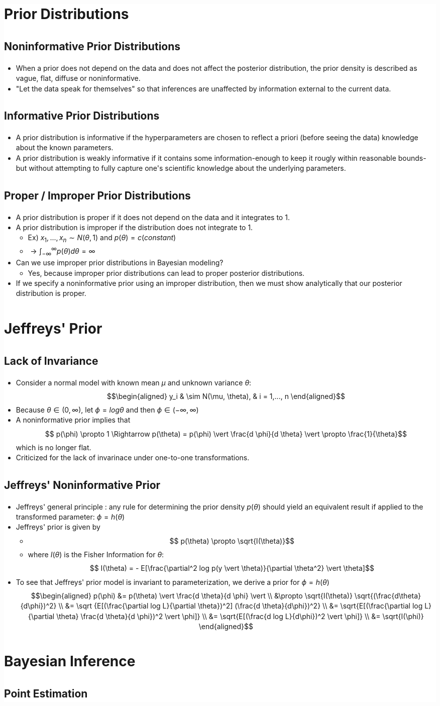 
# Prior Distributions
## Noninformative Prior Distributions
- When a prior does not depend on the data and does not affect the posterior distribution, the prior density is described as vague, flat, diffuse or noninformative.
- "Let the data speak for themselves" so that inferences are unaffected by information external to the current data.

## Informative Prior Distributions
- A prior distribution is informative if the hyperparameters are chosen to reflect a priori (before seeing the data) knowledge about the known parameters.
- A prior distribution is weakly informative if it contains some information-enough to keep it rougly within reasonable bounds-but without attempting to fully capture one's scientific knowledge about the underlying parameters.

## Proper / Improper Prior Distributions
- A prior distribution is proper if it does not depend on the data and it integrates to 1.
- A prior distribution is improper if the distribution does not integrate to 1.
   - Ex) $x_1, ..., x_n \sim N(\theta, 1)$ and $p(\theta) = c (constant)$
   - $\rightarrow \int_{-\infty}^{\infty} p(\theta) d \theta = \infty$
- Can we use improper prior distributions in Bayesian modeling?
  - Yes, because improper prior distributions can lead to proper posterior distributions.
- If we specify a noninformative prior using an improper distribution, then we must show analytically that our posterior distribution is proper.

# Jeffreys' Prior
## Lack of Invariance
- Consider a normal model with known mean $\mu$ and unknown variance $\theta$:
  $$\begin{aligned} y_i & \sim N(\mu, \theta), & i = 1,..., n \end{aligned}$$
- Because $\theta \in (0, \infty)$, let $\phi = log \theta$ and then $\phi \in (-\infty, \infty)$
- A noninformative prior implies that
  $$ p(\phi) \propto 1 \Rightarrow p(\theta) = p(\phi) \vert \frac{d \phi}{d \theta} \vert \propto \frac{1}{\theta}$$
  which is no longer flat.
- Criticized for the lack of invarinace under one-to-one transformations.

## Jeffreys' Noninformative Prior
- Jeffreys' general principle : any rule for determining the prior density $p(\theta)$ should yield an equivalent result if applied to the transformed parameter: $\phi = h(\theta)$
- Jeffreys' prior is given by
  - $$ p(\theta) \propto \sqrt{I(\theta)}$$
  - where $I(\theta)$ is the Fisher Information for $\theta$:
     $$ I(\theta) = - E[\frac{\partial^2 log p(y \vert \theta)}{\partial \theta^2} \vert \theta]$$
- To see that Jeffreys' prior model is invariant to parameterization, we derive a prior for $\phi = h(\theta)$
  $$\begin{aligned} p(\phi) &= p(\theta) \vert \frac{d \theta}{d \phi} \vert \\
  &\propto \sqrt{I(\theta)} \sqrt{(\frac{d\theta}{d\phi})^2} \\
  &= \sqrt {E[(\frac{\partial log L}{\partial \theta})^2] (\frac{d \theta}{d\phi})^2} \\
  &= \sqrt{E[(\frac{\partial log L}{\partial \theta} \frac{d \theta}{d \phi})^2 \vert \phi]} \\
  &= \sqrt{E[(\frac{d log L}{d\phi})^2 \vert \phi]} \\
  &= \sqrt{I(\phi)} \end{aligned}$$
# Bayesian Inference
## Point Estimation